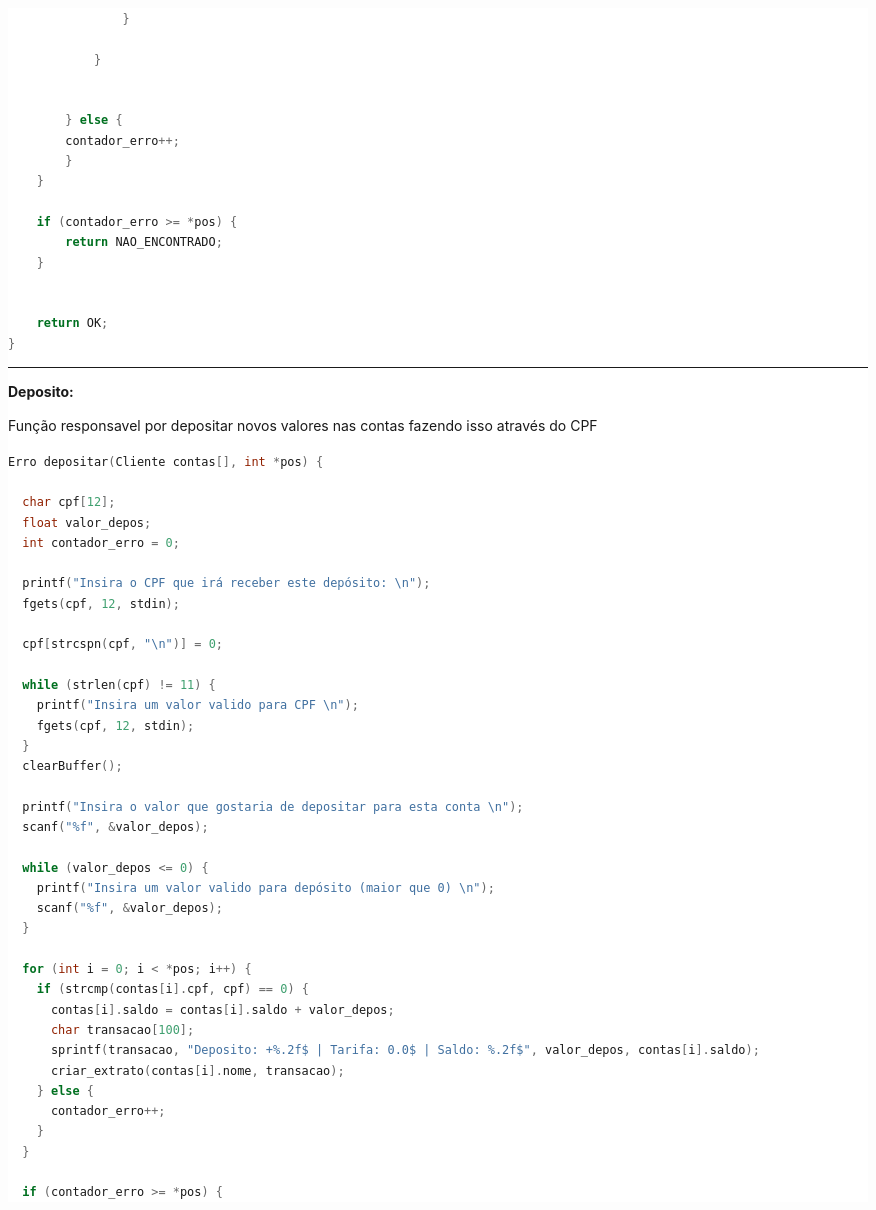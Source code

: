 ~~~C
                }

            }


        } else {
        contador_erro++;
        }
    }

    if (contador_erro >= *pos) {
        return NAO_ENCONTRADO;
    }


    return OK;
}

~~~
---

**Deposito:**

Função responsavel por depositar novos valores nas contas fazendo isso através do CPF

~~~C
Erro depositar(Cliente contas[], int *pos) {

  char cpf[12];
  float valor_depos;
  int contador_erro = 0;

  printf("Insira o CPF que irá receber este depósito: \n");
  fgets(cpf, 12, stdin);

  cpf[strcspn(cpf, "\n")] = 0;

  while (strlen(cpf) != 11) {
    printf("Insira um valor valido para CPF \n");
    fgets(cpf, 12, stdin);
  }
  clearBuffer();

  printf("Insira o valor que gostaria de depositar para esta conta \n");
  scanf("%f", &valor_depos);

  while (valor_depos <= 0) {
    printf("Insira um valor valido para depósito (maior que 0) \n");
    scanf("%f", &valor_depos);
  }

  for (int i = 0; i < *pos; i++) {
    if (strcmp(contas[i].cpf, cpf) == 0) {
      contas[i].saldo = contas[i].saldo + valor_depos;
      char transacao[100];
      sprintf(transacao, "Deposito: +%.2f$ | Tarifa: 0.0$ | Saldo: %.2f$", valor_depos, contas[i].saldo);
      criar_extrato(contas[i].nome, transacao);
    } else {
      contador_erro++;
    }
  }

  if (contador_erro >= *pos) {
~~~